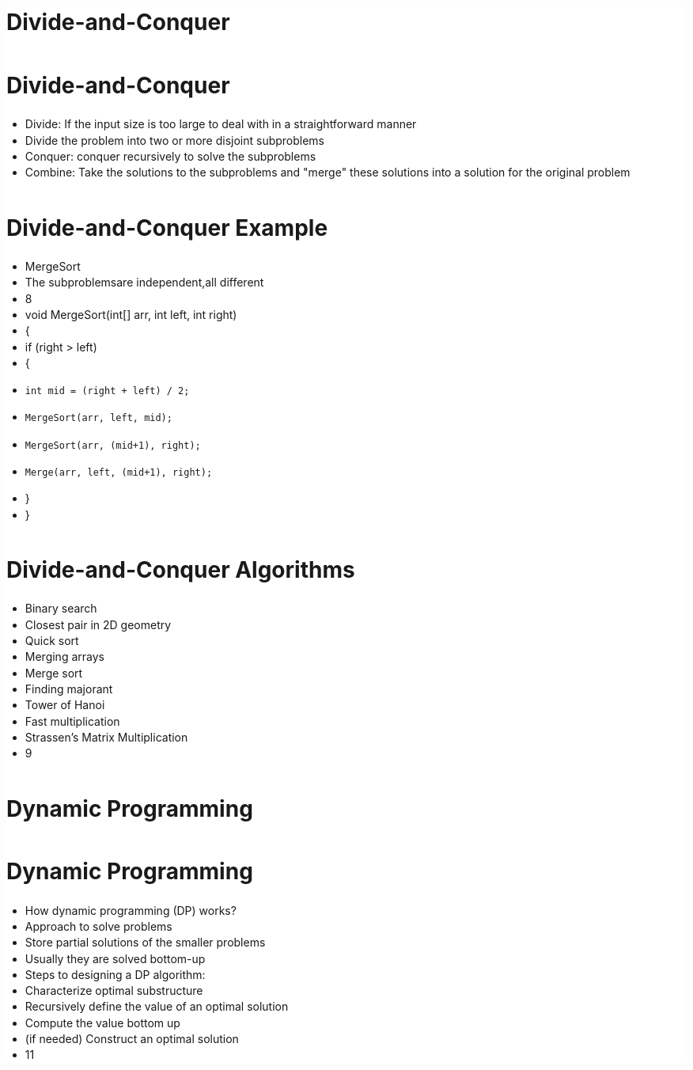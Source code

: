 

# Divide-and-Conquer



# Divide-and-Conquer
- Divide: If the input size is too large to deal with in a straightforward manner
- Divide the problem into two or more disjoint subproblems
- Conquer: conquer recursively to solve the subproblems
- Combine: Take the solutions to the subproblems and "merge" these solutions into a solution for the original problem



# Divide-and-Conquer Example
- MergeSort
- The subproblemsare independent,all different
- 8
- void MergeSort(int[] arr, int left, int right)
- {
-   if (right > left)
-   {
-     int mid = (right + left) / 2;
-     MergeSort(arr, left, mid);
-     MergeSort(arr, (mid+1), right);
-     Merge(arr, left, (mid+1), right);
-   }
- }



# Divide-and-Conquer Algorithms
- Binary search
- Closest pair in 2D geometry
- Quick sort
- Merging arrays
- Merge sort
- Finding majorant
- Tower of Hanoi
- Fast multiplication
- Strassen’s Matrix Multiplication
- 9



# Dynamic Programming



# Dynamic Programming
- How dynamic programming (DP) works?
- Approach to solve problems
- Store partial solutions of the smaller problems
- Usually they are solved bottom-up
- Steps to designing a DP algorithm:
- Characterize optimal substructure
- Recursively define the value of an optimal solution
- Compute the value bottom up
- (if needed) Construct an optimal solution
- 11
